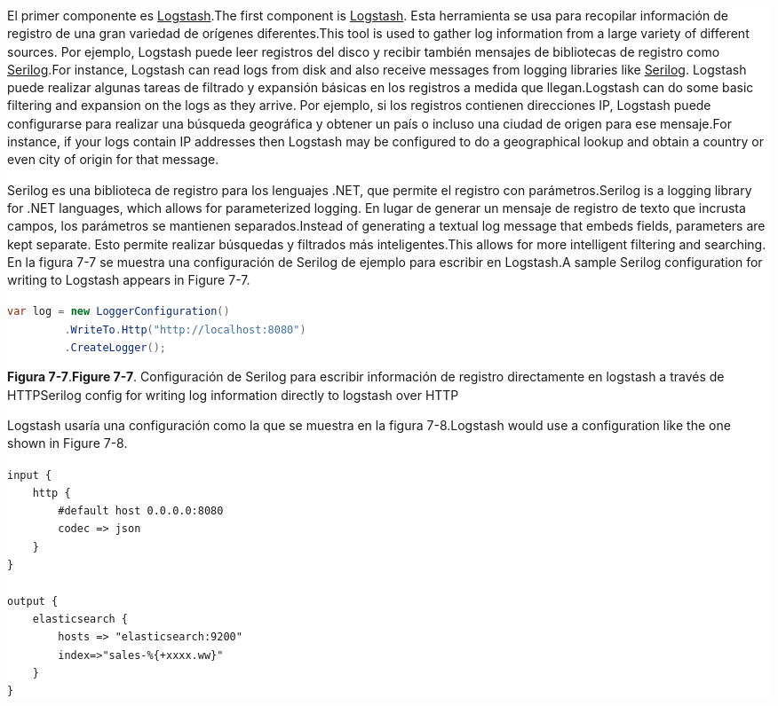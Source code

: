 <span data-ttu-id="78510-122">El primer componente es [Logstash](https://www.elastic.co/products/logstash).</span><span class="sxs-lookup"><span data-stu-id="78510-122">The first component is [Logstash](https://www.elastic.co/products/logstash).</span></span> <span data-ttu-id="78510-123">Esta herramienta se usa para recopilar información de registro de una gran variedad de orígenes diferentes.</span><span class="sxs-lookup"><span data-stu-id="78510-123">This tool is used to gather log information from a large variety of different sources.</span></span> <span data-ttu-id="78510-124">Por ejemplo, Logstash puede leer registros del disco y recibir también mensajes de bibliotecas de registro como [Serilog](https://serilog.net/).</span><span class="sxs-lookup"><span data-stu-id="78510-124">For instance, Logstash can read logs from disk and also receive messages from logging libraries like [Serilog](https://serilog.net/).</span></span> <span data-ttu-id="78510-125">Logstash puede realizar algunas tareas de filtrado y expansión básicas en los registros a medida que llegan.</span><span class="sxs-lookup"><span data-stu-id="78510-125">Logstash can do some basic filtering and expansion on the logs as they arrive.</span></span> <span data-ttu-id="78510-126">Por ejemplo, si los registros contienen direcciones IP, Logstash puede configurarse para realizar una búsqueda geográfica y obtener un país o incluso una ciudad de origen para ese mensaje.</span><span class="sxs-lookup"><span data-stu-id="78510-126">For instance, if your logs contain IP addresses then Logstash may be configured to do a geographical lookup and obtain a country or even city of origin for that message.</span></span>

<span data-ttu-id="78510-127">Serilog es una biblioteca de registro para los lenguajes .NET, que permite el registro con parámetros.</span><span class="sxs-lookup"><span data-stu-id="78510-127">Serilog is a logging library for .NET languages, which allows for parameterized logging.</span></span> <span data-ttu-id="78510-128">En lugar de generar un mensaje de registro de texto que incrusta campos, los parámetros se mantienen separados.</span><span class="sxs-lookup"><span data-stu-id="78510-128">Instead of generating a textual log message that embeds fields, parameters are kept separate.</span></span> <span data-ttu-id="78510-129">Esto permite realizar búsquedas y filtrados más inteligentes.</span><span class="sxs-lookup"><span data-stu-id="78510-129">This allows for more intelligent filtering and searching.</span></span> <span data-ttu-id="78510-130">En la figura 7-7 se muestra una configuración de Serilog de ejemplo para escribir en Logstash.</span><span class="sxs-lookup"><span data-stu-id="78510-130">A sample Serilog configuration for writing to Logstash appears in Figure 7-7.</span></span>

```csharp
var log = new LoggerConfiguration()
         .WriteTo.Http("http://localhost:8080")
         .CreateLogger();
```

<span data-ttu-id="78510-131">**Figura 7-7**.</span><span class="sxs-lookup"><span data-stu-id="78510-131">**Figure 7-7**.</span></span> <span data-ttu-id="78510-132">Configuración de Serilog para escribir información de registro directamente en logstash a través de HTTP</span><span class="sxs-lookup"><span data-stu-id="78510-132">Serilog config for writing log information directly to logstash over HTTP</span></span>

<span data-ttu-id="78510-133">Logstash usaría una configuración como la que se muestra en la figura 7-8.</span><span class="sxs-lookup"><span data-stu-id="78510-133">Logstash would use a configuration like the one shown in Figure 7-8.</span></span>

```
input {
    http {
        #default host 0.0.0.0:8080
        codec => json
    }
}

output {
    elasticsearch {
        hosts => "elasticsearch:9200"
        index=>"sales-%{+xxxx.ww}"
    }
}
```
